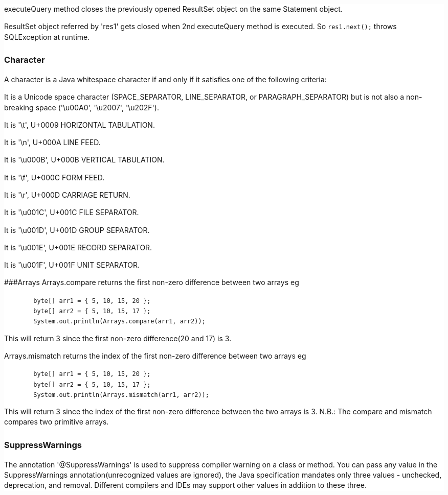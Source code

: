 

executeQuery method closes the previously opened ResultSet object on the same Statement object.



ResultSet object referred by 'res1' gets closed when 2nd executeQuery method is executed. So `res1.next();` throws SQLException at runtime.

### Character
A character is a Java whitespace character if and only if it satisfies one of the following criteria:

It is a Unicode space character (SPACE_SEPARATOR, LINE_SEPARATOR, or PARAGRAPH_SEPARATOR) but is not also a non-breaking space ('\u00A0', '\u2007', '\u202F').

It is '\t', U+0009 HORIZONTAL TABULATION.

It is '\n', U+000A LINE FEED.

It is '\u000B', U+000B VERTICAL TABULATION.

It is '\f', U+000C FORM FEED.

It is '\r', U+000D CARRIAGE RETURN.

It is '\u001C', U+001C FILE SEPARATOR.

It is '\u001D', U+001D GROUP SEPARATOR.

It is '\u001E', U+001E RECORD SEPARATOR.

It is '\u001F', U+001F UNIT SEPARATOR.

###Arrays
Arrays.compare returns the first non-zero difference between two arrays
eg
```
        byte[] arr1 = { 5, 10, 15, 20 };
        byte[] arr2 = { 5, 10, 15, 17 };
        System.out.println(Arrays.compare(arr1, arr2));
```
This will return 3 since the first non-zero difference(20 and 17) is 3.

Arrays.mismatch returns the index of the first non-zero difference between two arrays
eg
```
        byte[] arr1 = { 5, 10, 15, 20 };
        byte[] arr2 = { 5, 10, 15, 17 };
        System.out.println(Arrays.mismatch(arr1, arr2));
```
This will return 3 since the index of the first non-zero difference between the two arrays is 3.
N.B.: The compare and mismatch compares two primitive arrays.

### SuppressWarnings
The annotation '@SuppressWarnings' is used to suppress compiler warning on a class or method. You can pass any value in the SuppressWarnings annotation(unrecognized values are ignored), 
the Java specification mandates only three values - unchecked, deprecation, and removal. Different compilers and IDEs may support other values in addition to these three.
